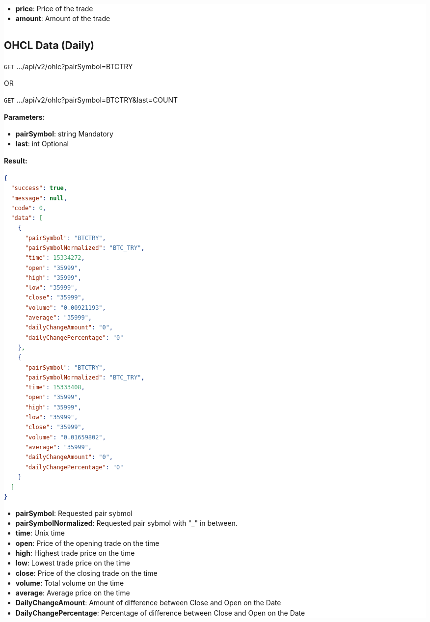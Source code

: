 * **price**: Price of the trade
* **amount**: Amount of the trade

## OHCL Data (Daily)

<code>GET</code> .../api/v2/ohlc?pairSymbol=BTCTRY

OR

<code>GET</code> .../api/v2/ohlc?pairSymbol=BTCTRY&last=COUNT

**Parameters:**
 * **pairSymbol**: string Mandatory
 * **last**: int Optional 
 
**Result:**
``` json
{
  "success": true,
  "message": null,
  "code": 0,
  "data": [
    {
      "pairSymbol": "BTCTRY",
      "pairSymbolNormalized": "BTC_TRY",
      "time": 15334272,
      "open": "35999",
      "high": "35999",
      "low": "35999",
      "close": "35999",
      "volume": "0.00921193",
      "average": "35999",
      "dailyChangeAmount": "0",
      "dailyChangePercentage": "0"
    },
    {
      "pairSymbol": "BTCTRY",
      "pairSymbolNormalized": "BTC_TRY",
      "time": 15333408,
      "open": "35999",
      "high": "35999",
      "low": "35999",
      "close": "35999",
      "volume": "0.01659802",
      "average": "35999",
      "dailyChangeAmount": "0",
      "dailyChangePercentage": "0"
    }
  ]
}
```
* **pairSymbol**: Requested pair sybmol
* **pairSymbolNormalized**: Requested pair sybmol with "_" in between.
* **time**: Unix time 
* **open**: Price of the opening trade on the time
* **high**: Highest trade price on the time
* **low**: Lowest trade price on the time
* **close**: Price of the closing trade on the time
* **volume**: Total volume on the time
* **average**: Average price on the time
* **DailyChangeAmount**: Amount of difference between Close and Open on the Date
* **DailyChangePercentage**: Percentage of difference between Close and Open on the Date
